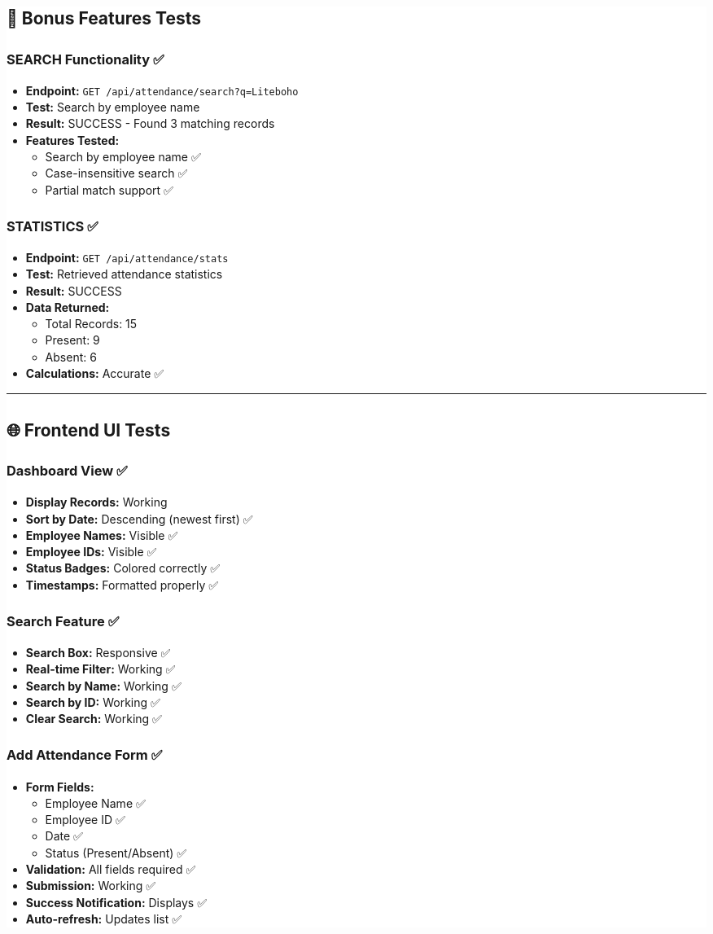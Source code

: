 
## 🎁 Bonus Features Tests

### SEARCH Functionality ✅
- **Endpoint:** `GET /api/attendance/search?q=Liteboho`
- **Test:** Search by employee name
- **Result:** SUCCESS - Found 3 matching records
- **Features Tested:**
  - Search by employee name ✅
  - Case-insensitive search ✅
  - Partial match support ✅

### STATISTICS ✅
- **Endpoint:** `GET /api/attendance/stats`
- **Test:** Retrieved attendance statistics
- **Result:** SUCCESS
- **Data Returned:**
  - Total Records: 15
  - Present: 9
  - Absent: 6
- **Calculations:** Accurate ✅

---

## 🌐 Frontend UI Tests

### Dashboard View ✅
- **Display Records:** Working
- **Sort by Date:** Descending (newest first) ✅
- **Employee Names:** Visible ✅
- **Employee IDs:** Visible ✅
- **Status Badges:** Colored correctly ✅
- **Timestamps:** Formatted properly ✅

### Search Feature ✅
- **Search Box:** Responsive ✅
- **Real-time Filter:** Working ✅
- **Search by Name:** Working ✅
- **Search by ID:** Working ✅
- **Clear Search:** Working ✅

### Add Attendance Form ✅
- **Form Fields:**
  - Employee Name ✅
  - Employee ID ✅
  - Date ✅
  - Status (Present/Absent) ✅
- **Validation:** All fields required ✅
- **Submission:** Working ✅
- **Success Notification:** Displays ✅
- **Auto-refresh:** Updates list ✅
